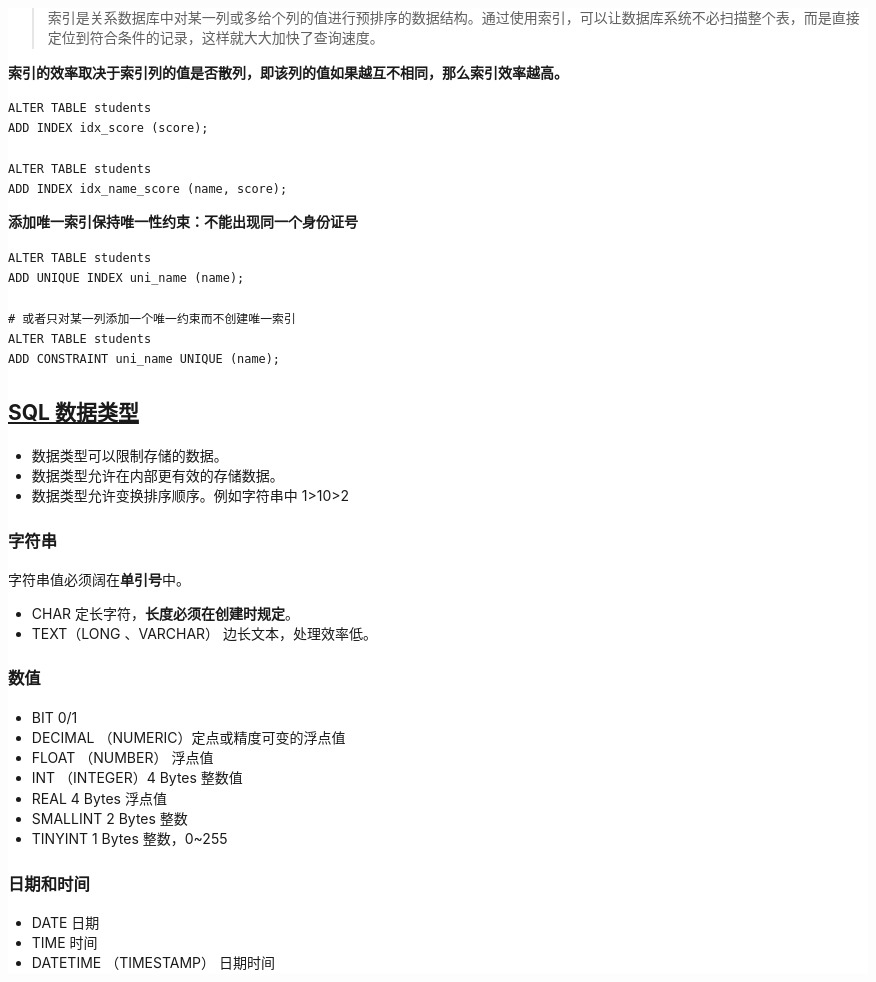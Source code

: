 > 索引是关系数据库中对某一列或多给个列的值进行预排序的数据结构。通过使用索引，可以让数据库系统不必扫描整个表，而是直接定位到符合条件的记录，这样就大大加快了查询速度。

**索引的效率取决于索引列的值是否散列，即该列的值如果越互不相同，那么索引效率越高。**

```mysql
ALTER TABLE students
ADD INDEX idx_score (score);
 
ALTER TABLE students
ADD INDEX idx_name_score (name, score);
```

 

**添加唯一索引保持唯一性约束：不能出现同一个身份证号**

```mysql
ALTER TABLE students
ADD UNIQUE INDEX uni_name (name);
 
# 或者只对某一列添加一个唯一约束而不创建唯一索引
ALTER TABLE students
ADD CONSTRAINT uni_name UNIQUE (name);
```

 



## [SQL 数据类型](https://www.runoob.com/mysql/mysql-data-types.html)

- 数据类型可以限制存储的数据。
- 数据类型允许在内部更有效的存储数据。
- 数据类型允许变换排序顺序。例如字符串中 1>10>2

### 字符串

字符串值必须阔在**单引号**中。

- CHAR 定长字符，**长度必须在创建时规定**。
- TEXT（LONG 、VARCHAR） 边长文本，处理效率低。

### 数值

- BIT 0/1
- DECIMAL （NUMERIC）定点或精度可变的浮点值
- FLOAT （NUMBER） 浮点值
- INT （INTEGER）4 Bytes 整数值
- REAL 4 Bytes 浮点值
- SMALLINT 2 Bytes 整数
- TINYINT 1 Bytes 整数，0~255

### 日期和时间

- DATE 日期
- TIME 时间
- DATETIME （TIMESTAMP） 日期时间
